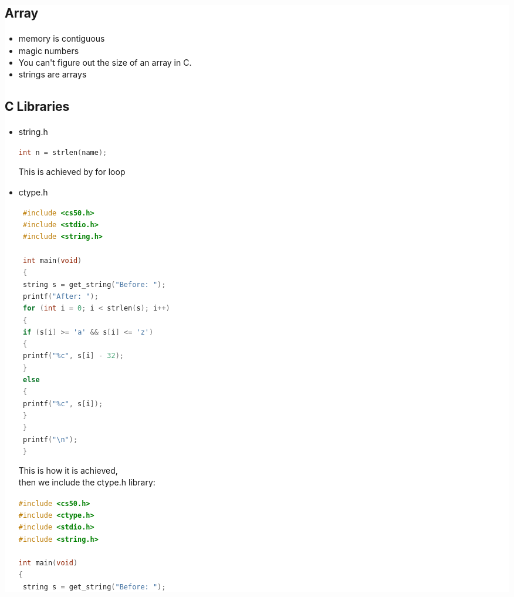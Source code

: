 ## Array

-   memory is contiguous
-   magic numbers
-   You can't figure out the size of an array in C.
-   strings are arrays

## C Libraries

-   string.h

    ```C
    int n = strlen(name);
    ```

    This is achieved by for loop

-   ctype.h

    ```C
     #include <cs50.h>
     #include <stdio.h>
     #include <string.h>

     int main(void)
     {
     string s = get_string("Before: ");
     printf("After: ");
     for (int i = 0; i < strlen(s); i++)
     {
     if (s[i] >= 'a' && s[i] <= 'z')
     {
     printf("%c", s[i] - 32);
     }
     else
     {
     printf("%c", s[i]);
     }
     }
     printf("\n");
     }
    ```

    This is how it is achieved,  
    then we include the ctype.h library:

    ```C
    #include <cs50.h>
    #include <ctype.h>
    #include <stdio.h>
    #include <string.h>

    int main(void)
    {
     string s = get_string("Before: ");
